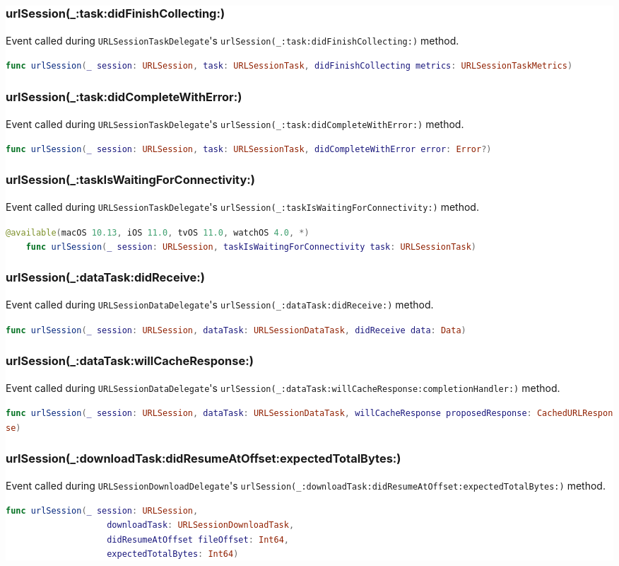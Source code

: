 ### urlSession(\_:​task:​didFinishCollecting:​)

Event called during `URLSessionTaskDelegate`'s `urlSession(_:​task:​didFinishCollecting:​)` method.

``` swift
func urlSession(_ session: URLSession, task: URLSessionTask, didFinishCollecting metrics: URLSessionTaskMetrics)
```

### urlSession(\_:​task:​didCompleteWithError:​)

Event called during `URLSessionTaskDelegate`'s `urlSession(_:​task:​didCompleteWithError:​)` method.

``` swift
func urlSession(_ session: URLSession, task: URLSessionTask, didCompleteWithError error: Error?)
```

### urlSession(\_:​taskIsWaitingForConnectivity:​)

Event called during `URLSessionTaskDelegate`'s `urlSession(_:​taskIsWaitingForConnectivity:​)` method.

``` swift
@available(macOS 10.13, iOS 11.0, tvOS 11.0, watchOS 4.0, *)
    func urlSession(_ session: URLSession, taskIsWaitingForConnectivity task: URLSessionTask)
```

### urlSession(\_:​dataTask:​didReceive:​)

Event called during `URLSessionDataDelegate`'s `urlSession(_:​dataTask:​didReceive:​)` method.

``` swift
func urlSession(_ session: URLSession, dataTask: URLSessionDataTask, didReceive data: Data)
```

### urlSession(\_:​dataTask:​willCacheResponse:​)

Event called during `URLSessionDataDelegate`'s `urlSession(_:​dataTask:​willCacheResponse:​completionHandler:​)` method.

``` swift
func urlSession(_ session: URLSession, dataTask: URLSessionDataTask, willCacheResponse proposedResponse: CachedURLResponse)
```

### urlSession(\_:​downloadTask:​didResumeAtOffset:​expectedTotalBytes:​)

Event called during `URLSessionDownloadDelegate`'s `urlSession(_:​downloadTask:​didResumeAtOffset:​expectedTotalBytes:​)` method.

``` swift
func urlSession(_ session: URLSession,
                    downloadTask: URLSessionDownloadTask,
                    didResumeAtOffset fileOffset: Int64,
                    expectedTotalBytes: Int64)
```
